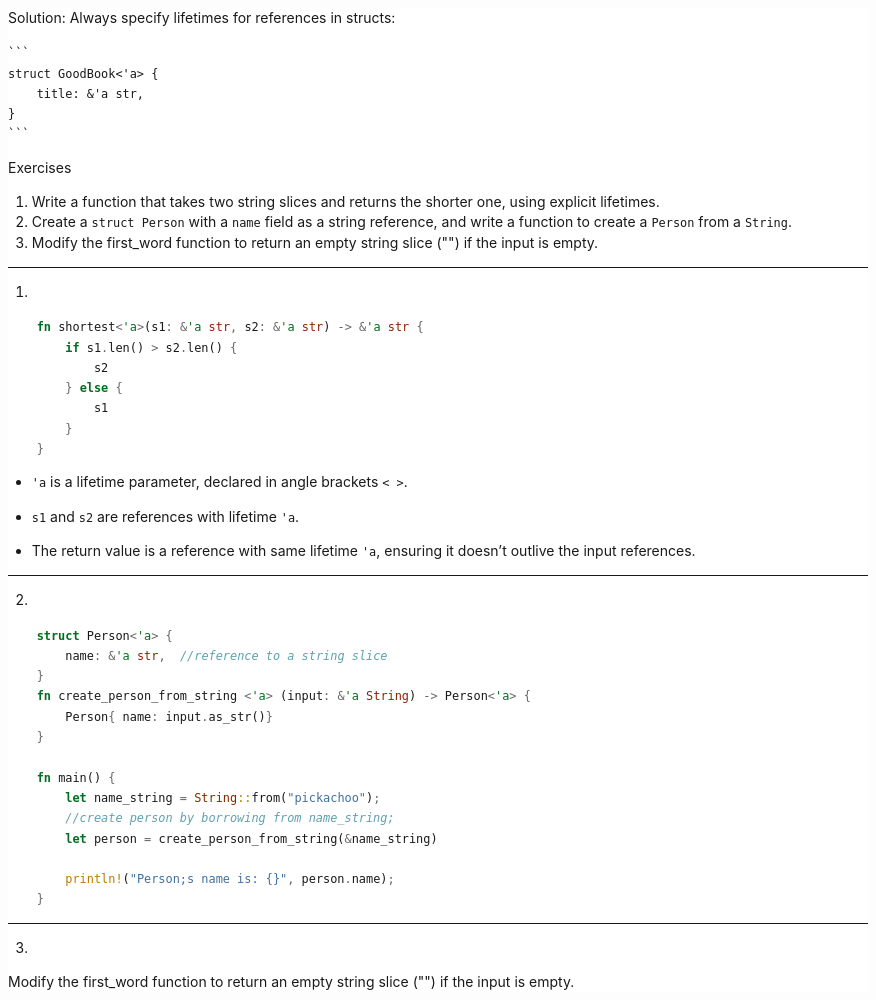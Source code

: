 Solution: Always specify lifetimes for references in structs:

    ```
    struct GoodBook<'a> {
        title: &'a str,
    }
    ```

Exercises

1. Write a function that takes two string slices and returns the shorter one, using explicit lifetimes.
2. Create a `struct Person` with a `name` field as a string reference, and write a function to create a 
   `Person` from a `String`.
3. Modify the first_word function to return an empty string slice ("") if the input is empty.
----------------------------------------------
1. 

```rust 
    fn shortest<'a>(s1: &'a str, s2: &'a str) -> &'a str {
        if s1.len() > s2.len() {
            s2
        } else {
            s1
        }
    }
```
- `'a` is a lifetime parameter, declared in angle brackets `< >`.

- `s1` and `s2` are references with lifetime `'a`.

- The return value is a reference with same lifetime `'a`, ensuring it doesn’t outlive the input references.

----------------------------------------------
2. 
```rust 
    struct Person<'a> {
        name: &'a str,  //reference to a string slice
    }
    fn create_person_from_string <'a> (input: &'a String) -> Person<'a> {
        Person{ name: input.as_str()}
    }

    fn main() {
        let name_string = String::from("pickachoo");
        //create person by borrowing from name_string;
        let person = create_person_from_string(&name_string)

        println!("Person;s name is: {}", person.name);
    }
```
----------------------------------------------
3. 
Modify the first_word function to return an empty string slice ("") if the input is empty.
